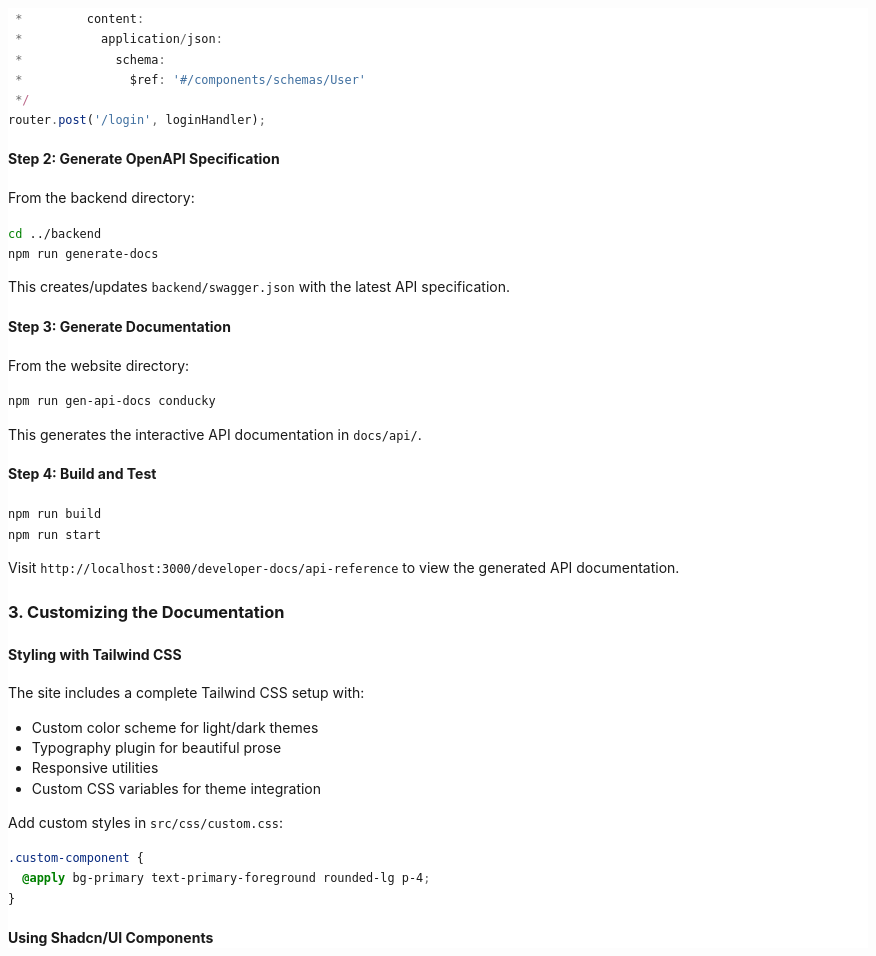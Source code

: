 ```typescript
 *         content:
 *           application/json:
 *             schema:
 *               $ref: '#/components/schemas/User'
 */
router.post('/login', loginHandler);
```

#### Step 2: Generate OpenAPI Specification

From the backend directory:

```bash
cd ../backend
npm run generate-docs
```

This creates/updates `backend/swagger.json` with the latest API specification.

#### Step 3: Generate Documentation

From the website directory:

```bash
npm run gen-api-docs conducky
```

This generates the interactive API documentation in `docs/api/`.

#### Step 4: Build and Test

```bash
npm run build
npm run start
```

Visit `http://localhost:3000/developer-docs/api-reference` to view the generated API documentation.

### 3. Customizing the Documentation

#### Styling with Tailwind CSS

The site includes a complete Tailwind CSS setup with:

- Custom color scheme for light/dark themes
- Typography plugin for beautiful prose
- Responsive utilities
- Custom CSS variables for theme integration

Add custom styles in `src/css/custom.css`:

```css
.custom-component {
  @apply bg-primary text-primary-foreground rounded-lg p-4;
}
```

#### Using Shadcn/UI Components
